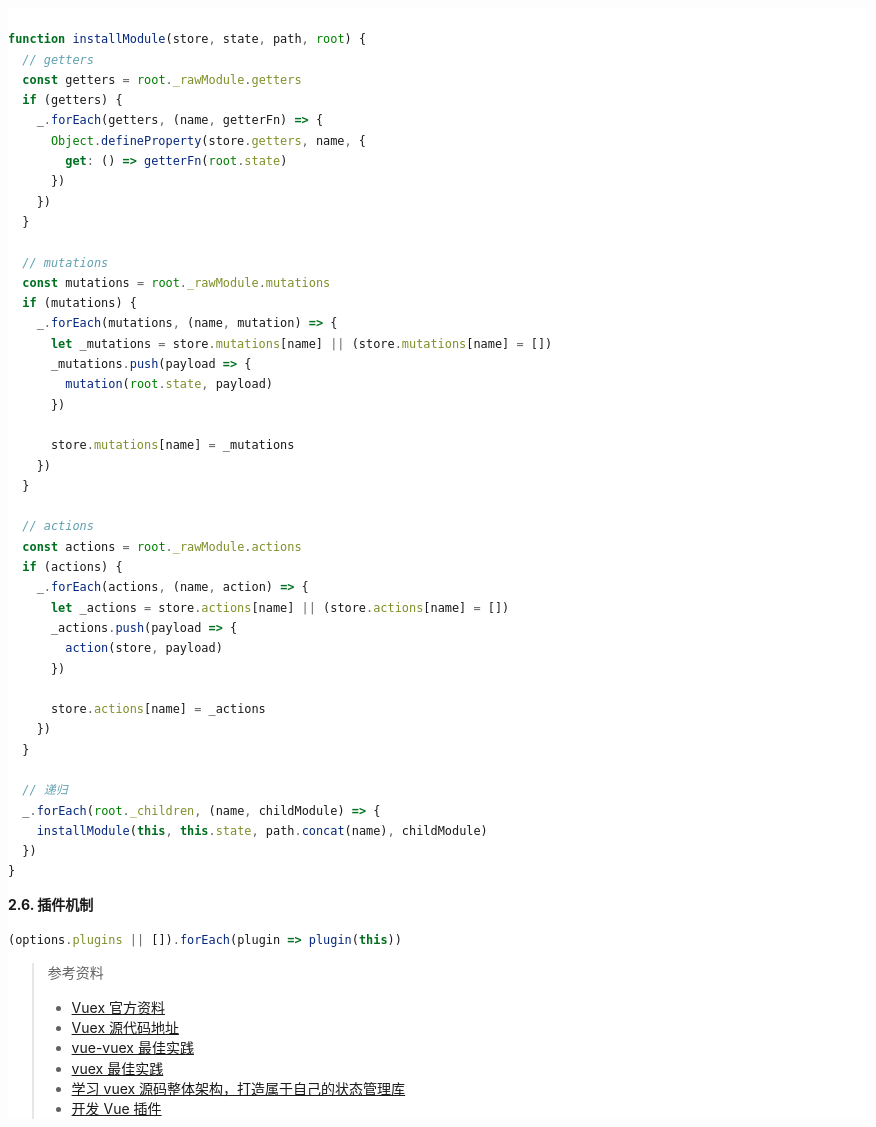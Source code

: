 ```js

function installModule(store, state, path, root) {
  // getters
  const getters = root._rawModule.getters
  if (getters) {
    _.forEach(getters, (name, getterFn) => {
      Object.defineProperty(store.getters, name, {
        get: () => getterFn(root.state)
      })
    })
  }
  
  // mutations
  const mutations = root._rawModule.mutations
  if (mutations) {
    _.forEach(mutations, (name, mutation) => {
      let _mutations = store.mutations[name] || (store.mutations[name] = [])
      _mutations.push(payload => {
        mutation(root.state, payload)
      })
      
      store.mutations[name] = _mutations
    })
  }
  
  // actions
  const actions = root._rawModule.actions
  if (actions) {
    _.forEach(actions, (name, action) => {
      let _actions = store.actions[name] || (store.actions[name] = [])
      _actions.push(payload => {
        action(store, payload)
      })
      
      store.actions[name] = _actions
    })
  }
  
  // 递归
  _.forEach(root._children, (name, childModule) => {
    installModule(this, this.state, path.concat(name), childModule)
  })
}
```

**2.6. 插件机制**

```js
(options.plugins || []).forEach(plugin => plugin(this))
```


> 参考资料
>
> * [Vuex 官方资料](https://vuex.vuejs.org/zh/guide/)
> * [Vuex 源代码地址](https://github.com/vuejs/vuex/tree/dev/src)
> * [vue-vuex 最佳实践](https://github.com/weipxiu/Vue-vuex)
> * [vuex 最佳实践](https://bigdata.bihell.com/language/javascript/vue/vuex.html#%E4%B8%80%E3%80%81vuex%E5%88%B0%E5%BA%95%E6%98%AF%E4%B8%AA%E4%BB%80%E4%B9%88%E9%AC%BC)
> * [学习 vuex 源码整体架构，打造属于自己的状态管理库](https://juejin.cn/post/6844904001192853511#heading-12)
> * [开发 Vue 插件](https://cn.vuejs.org/v2/guide/plugins.html)
